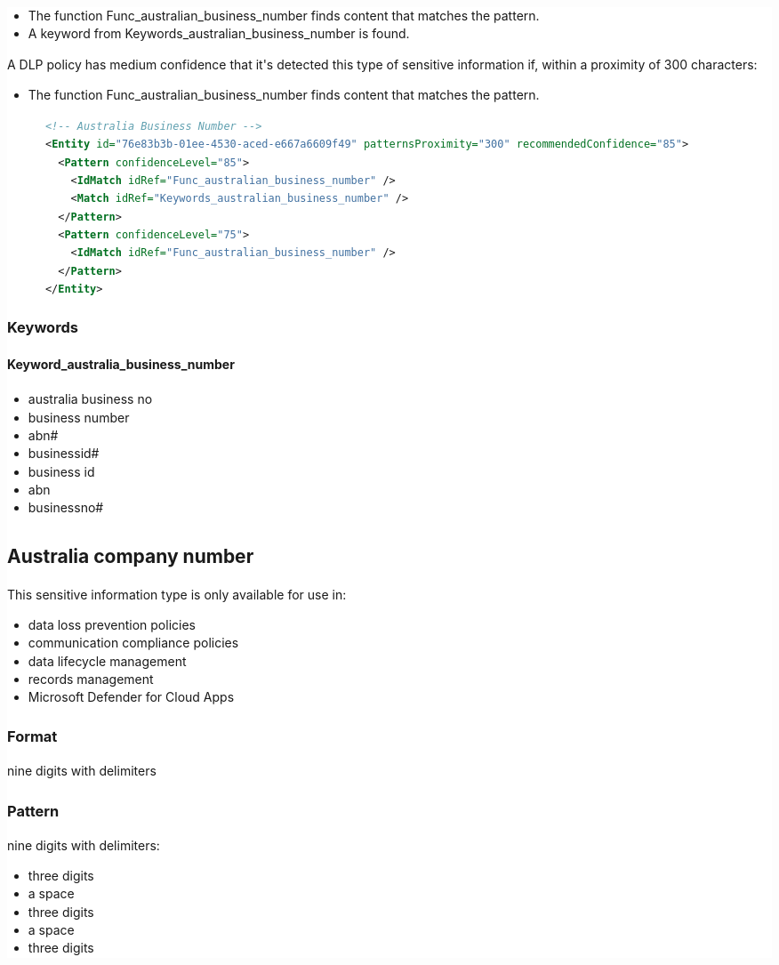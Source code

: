 - The function Func_australian_business_number finds content that matches the pattern.
- A keyword from Keywords_australian_business_number is found.

A DLP policy has medium confidence that it's detected this type of sensitive information if, within a proximity of 300 characters:

- The function Func_australian_business_number finds content that matches the pattern.

```xml
      <!-- Australia Business Number -->
      <Entity id="76e83b3b-01ee-4530-aced-e667a6609f49" patternsProximity="300" recommendedConfidence="85">
        <Pattern confidenceLevel="85">
          <IdMatch idRef="Func_australian_business_number" />
          <Match idRef="Keywords_australian_business_number" />
        </Pattern>
        <Pattern confidenceLevel="75">
          <IdMatch idRef="Func_australian_business_number" />
        </Pattern>
      </Entity>
```
### Keywords

#### Keyword_australia_business_number

- australia business no
- business number
- abn#
- businessid#
- business id
- abn
- businessno#

## Australia company number

This sensitive information type is only available for use in:

- data loss prevention policies
- communication compliance policies
- data lifecycle management
- records management
- Microsoft Defender for Cloud Apps

### Format

nine digits with delimiters

### Pattern

nine digits with delimiters:

- three digits
- a space
- three digits
- a space
- three digits
